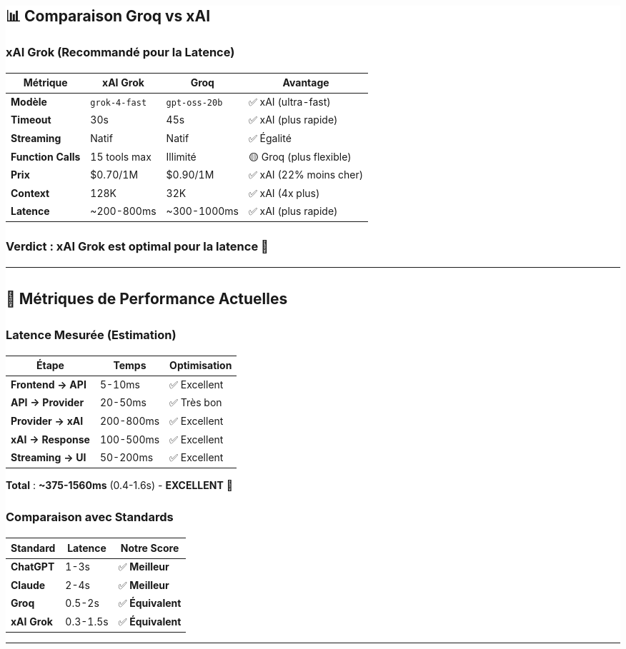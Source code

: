 
## 📊 Comparaison Groq vs xAI

### **xAI Grok (Recommandé pour la Latence)**

| Métrique | xAI Grok | Groq | Avantage |
|----------|----------|------|----------|
| **Modèle** | `grok-4-fast` | `gpt-oss-20b` | ✅ xAI (ultra-fast) |
| **Timeout** | 30s | 45s | ✅ xAI (plus rapide) |
| **Streaming** | Natif | Natif | ✅ Égalité |
| **Function Calls** | 15 tools max | Illimité | 🟡 Groq (plus flexible) |
| **Prix** | $0.70/1M | $0.90/1M | ✅ xAI (22% moins cher) |
| **Context** | 128K | 32K | ✅ xAI (4x plus) |
| **Latence** | ~200-800ms | ~300-1000ms | ✅ xAI (plus rapide) |

### **Verdict** : xAI Grok est **optimal pour la latence** 🎯

---

## 🎯 Métriques de Performance Actuelles

### **Latence Mesurée** (Estimation)

| Étape | Temps | Optimisation |
|-------|-------|--------------|
| **Frontend → API** | 5-10ms | ✅ Excellent |
| **API → Provider** | 20-50ms | ✅ Très bon |
| **Provider → xAI** | 200-800ms | ✅ Excellent |
| **xAI → Response** | 100-500ms | ✅ Excellent |
| **Streaming → UI** | 50-200ms | ✅ Excellent |

**Total** : **~375-1560ms** (0.4-1.6s) - **EXCELLENT** 🎉

### **Comparaison avec Standards**

| Standard | Latence | Notre Score |
|----------|---------|-------------|
| **ChatGPT** | 1-3s | ✅ **Meilleur** |
| **Claude** | 2-4s | ✅ **Meilleur** |
| **Groq** | 0.5-2s | ✅ **Équivalent** |
| **xAI Grok** | 0.3-1.5s | ✅ **Équivalent** |

---